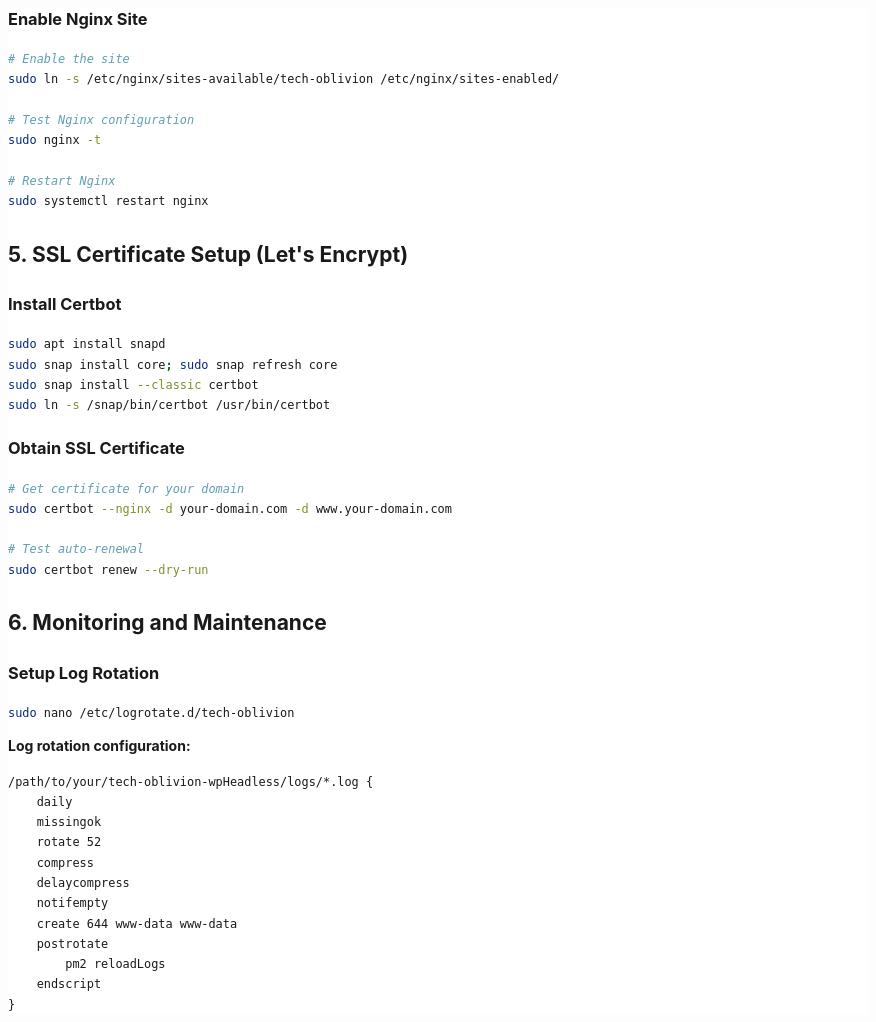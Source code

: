 
### Enable Nginx Site
```bash
# Enable the site
sudo ln -s /etc/nginx/sites-available/tech-oblivion /etc/nginx/sites-enabled/

# Test Nginx configuration
sudo nginx -t

# Restart Nginx
sudo systemctl restart nginx
```

## 5. SSL Certificate Setup (Let's Encrypt)

### Install Certbot
```bash
sudo apt install snapd
sudo snap install core; sudo snap refresh core
sudo snap install --classic certbot
sudo ln -s /snap/bin/certbot /usr/bin/certbot
```

### Obtain SSL Certificate
```bash
# Get certificate for your domain
sudo certbot --nginx -d your-domain.com -d www.your-domain.com

# Test auto-renewal
sudo certbot renew --dry-run
```

## 6. Monitoring and Maintenance

### Setup Log Rotation
```bash
sudo nano /etc/logrotate.d/tech-oblivion
```

**Log rotation configuration:**
```
/path/to/your/tech-oblivion-wpHeadless/logs/*.log {
    daily
    missingok
    rotate 52
    compress
    delaycompress
    notifempty
    create 644 www-data www-data
    postrotate
        pm2 reloadLogs
    endscript
}
```
